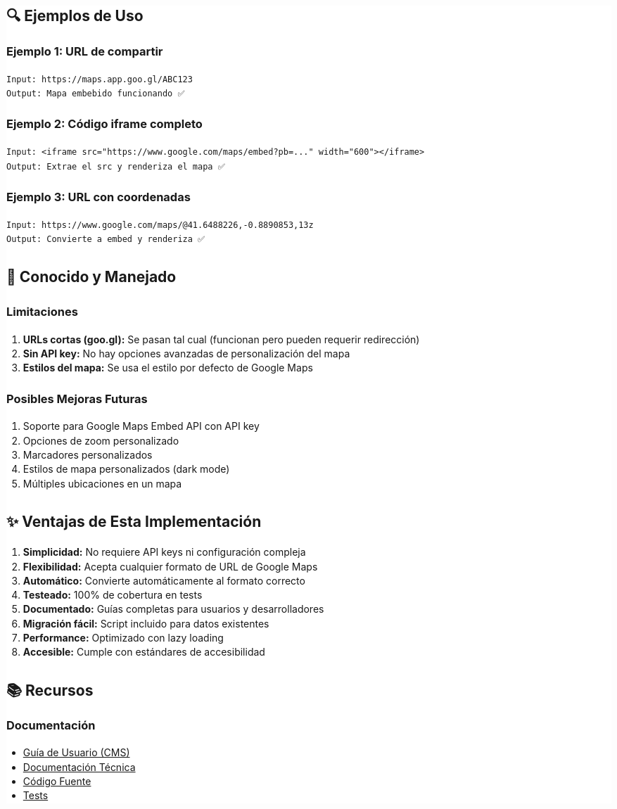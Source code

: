 ## 🔍 Ejemplos de Uso

### Ejemplo 1: URL de compartir
```
Input: https://maps.app.goo.gl/ABC123
Output: Mapa embebido funcionando ✅
```

### Ejemplo 2: Código iframe completo
```
Input: <iframe src="https://www.google.com/maps/embed?pb=..." width="600"></iframe>
Output: Extrae el src y renderiza el mapa ✅
```

### Ejemplo 3: URL con coordenadas
```
Input: https://www.google.com/maps/@41.6488226,-0.8890853,13z
Output: Convierte a embed y renderiza ✅
```

## 🐛 Conocido y Manejado

### Limitaciones
1. **URLs cortas (goo.gl):** Se pasan tal cual (funcionan pero pueden requerir redirección)
2. **Sin API key:** No hay opciones avanzadas de personalización del mapa
3. **Estilos del mapa:** Se usa el estilo por defecto de Google Maps

### Posibles Mejoras Futuras
1. Soporte para Google Maps Embed API con API key
2. Opciones de zoom personalizado
3. Marcadores personalizados
4. Estilos de mapa personalizados (dark mode)
5. Múltiples ubicaciones en un mapa

## ✨ Ventajas de Esta Implementación

1. **Simplicidad:** No requiere API keys ni configuración compleja
2. **Flexibilidad:** Acepta cualquier formato de URL de Google Maps
3. **Automático:** Convierte automáticamente al formato correcto
4. **Testeado:** 100% de cobertura en tests
5. **Documentado:** Guías completas para usuarios y desarrolladores
6. **Migración fácil:** Script incluido para datos existentes
7. **Performance:** Optimizado con lazy loading
8. **Accesible:** Cumple con estándares de accesibilidad

## 📚 Recursos

### Documentación
- [Guía de Usuario (CMS)](cms/GOOGLE_MAPS_INTEGRATION.md)
- [Documentación Técnica](GOOGLE_MAPS_FEATURE.md)
- [Código Fuente](web/src/lib/googleMaps.ts)
- [Tests](web/src/lib/googleMaps.test.ts)
